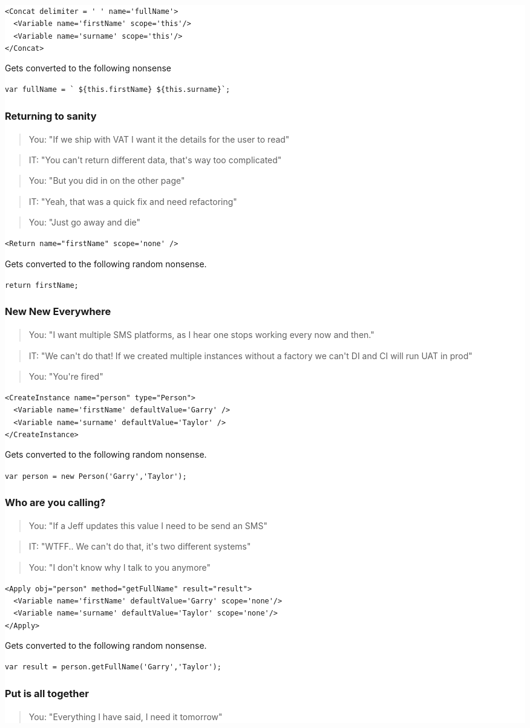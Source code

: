 ```
<Concat delimiter = ' ' name='fullName'>
  <Variable name='firstName' scope='this'/>
  <Variable name='surname' scope='this'/>
</Concat>
```
Gets converted to the following nonsense
```
var fullName = ` ${this.firstName} ${this.surname}`;
```

### Returning to sanity
>You: "If we ship with VAT I want it the details for the user to read"

>IT: "You can't return different data, that's way too complicated"

>You: "But you did in on the other page"

>IT: "Yeah, that was a quick fix and need refactoring"

>You: "Just go away and die"

```
<Return name="firstName" scope='none' />
```
Gets converted to the following random nonsense.
```
return firstName;
```
### New New Everywhere
>You: "I want multiple SMS platforms, as I hear one stops working every now and then."

>IT: "We can't do that! If we created multiple instances without a factory we can't DI and CI
will run UAT in prod"

>You: "You're fired"

```
<CreateInstance name="person" type="Person">
  <Variable name='firstName' defaultValue='Garry' />
  <Variable name='surname' defaultValue='Taylor' />
</CreateInstance>
```
Gets converted to the following random nonsense.
```
var person = new Person('Garry','Taylor');
```
### Who are you calling?
>You: "If a Jeff updates this value I need to be send an SMS"

>IT: "WTFF.. We can't do that, it's two different systems"

>You: "I don't know why I talk to you anymore"

```
<Apply obj="person" method="getFullName" result="result">
  <Variable name='firstName' defaultValue='Garry' scope='none'/>
  <Variable name='surname' defaultValue='Taylor' scope='none'/>
</Apply>
```
Gets converted to the following random nonsense.
```
var result = person.getFullName('Garry','Taylor');
```
### Put is all together
>You: "Everything I have said, I need it tomorrow"
